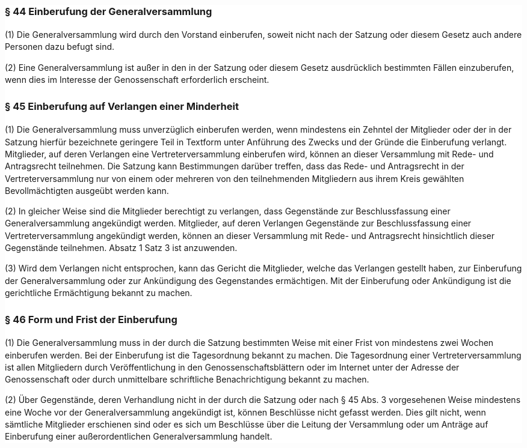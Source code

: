 
### § 44 Einberufung der Generalversammlung

(1) Die Generalversammlung wird durch den Vorstand einberufen, soweit
nicht nach der Satzung oder diesem Gesetz auch andere Personen dazu
befugt sind.

(2) Eine Generalversammlung ist außer in den in der Satzung oder
diesem Gesetz ausdrücklich bestimmten Fällen einzuberufen, wenn dies
im Interesse der Genossenschaft erforderlich erscheint.


### § 45 Einberufung auf Verlangen einer Minderheit

(1) Die Generalversammlung muss unverzüglich einberufen werden, wenn
mindestens ein Zehntel der Mitglieder oder der in der Satzung hierfür
bezeichnete geringere Teil in Textform unter Anführung des Zwecks und
der Gründe die Einberufung verlangt. Mitglieder, auf deren Verlangen
eine Vertreterversammlung einberufen wird, können an dieser
Versammlung mit Rede- und Antragsrecht teilnehmen. Die Satzung kann
Bestimmungen darüber treffen, dass das Rede- und Antragsrecht in der
Vertreterversammlung nur von einem oder mehreren von den teilnehmenden
Mitgliedern aus ihrem Kreis gewählten Bevollmächtigten ausgeübt werden
kann.

(2) In gleicher Weise sind die Mitglieder berechtigt zu verlangen,
dass Gegenstände zur Beschlussfassung einer Generalversammlung
angekündigt werden. Mitglieder, auf deren Verlangen Gegenstände zur
Beschlussfassung einer Vertreterversammlung angekündigt werden, können
an dieser Versammlung mit Rede- und Antragsrecht hinsichtlich dieser
Gegenstände teilnehmen. Absatz 1 Satz 3 ist anzuwenden.

(3) Wird dem Verlangen nicht entsprochen, kann das Gericht die
Mitglieder, welche das Verlangen gestellt haben, zur Einberufung der
Generalversammlung oder zur Ankündigung des Gegenstandes ermächtigen.
Mit der Einberufung oder Ankündigung ist die gerichtliche Ermächtigung
bekannt zu machen.


### § 46 Form und Frist der Einberufung

(1) Die Generalversammlung muss in der durch die Satzung bestimmten
Weise mit einer Frist von mindestens zwei Wochen einberufen werden.
Bei der Einberufung ist die Tagesordnung bekannt zu machen. Die
Tagesordnung einer Vertreterversammlung ist allen Mitgliedern durch
Veröffentlichung in den Genossenschaftsblättern oder im Internet unter
der Adresse der Genossenschaft oder durch unmittelbare schriftliche
Benachrichtigung bekannt zu machen.

(2) Über Gegenstände, deren Verhandlung nicht in der durch die Satzung
oder nach § 45 Abs. 3 vorgesehenen Weise mindestens eine Woche vor der
Generalversammlung angekündigt ist, können Beschlüsse nicht gefasst
werden. Dies gilt nicht, wenn sämtliche Mitglieder erschienen sind
oder es sich um Beschlüsse über die Leitung der Versammlung oder um
Anträge auf Einberufung einer außerordentlichen Generalversammlung
handelt.
